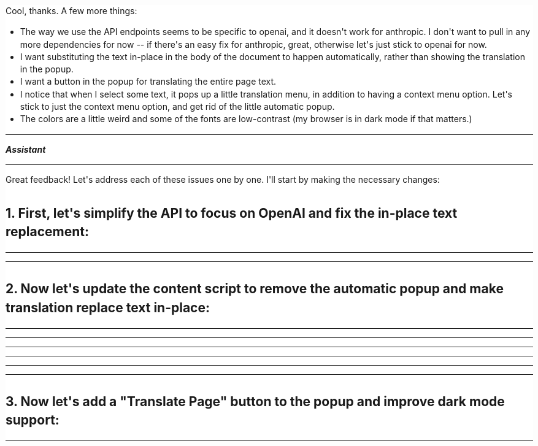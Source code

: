Cool, thanks. A few more things:

- The way we use the API endpoints seems to be specific to openai, and it doesn't work for anthropic. I don't want to pull in any more dependencies for now -- if there's an easy fix for anthropic, great, otherwise let's just stick to openai for now.
- I want substituting the text in-place in the body of the document to happen automatically, rather than showing the translation in the popup.
- I want a button in the popup for translating the entire page text.
- I notice that when I select some text, it pops up a little translation menu, in addition to having a context menu option. Let's stick to just the context menu option, and get rid of the little automatic popup.
- The colors are a little weird and some of the fonts are low-contrast (my browser is in dark mode if that matters.)

---

_**Assistant**_



---

Great feedback! Let's address each of these issues one by one. I'll start by making the necessary changes:

## 1. First, let's simplify the API to focus on OpenAI and fix the in-place text replacement:

---



---

## 2. Now let's update the content script to remove the automatic popup and make translation replace text in-place:

---



---



---



---



---



---

## 3. Now let's add a "Translate Page" button to the popup and improve dark mode support:

---